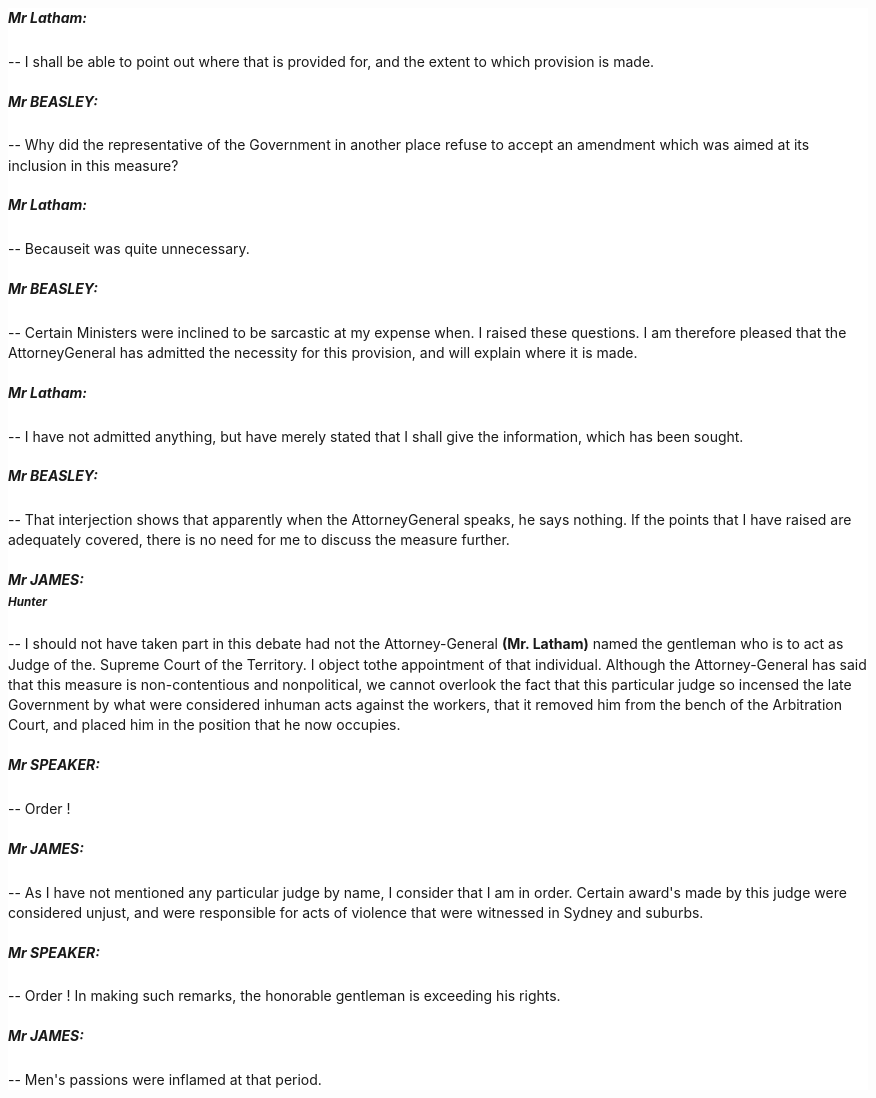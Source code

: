 ##### Mr Latham:

-- I shall be able to point out where that is provided for, and the extent to which provision is made. 

##### Mr BEASLEY:

-- Why did the representative of the Government in another place refuse to accept  an amendment  which was aimed at its inclusion in this measure? 

##### Mr Latham:

--  Becauseit was quite unnecessary. 

##### Mr BEASLEY:

-- Certain Ministers were inclined to be sarcastic at my expense when. I raised these questions. I am therefore pleased that the AttorneyGeneral has admitted the necessity for this provision, and will explain where it is made. 

##### Mr Latham:

--  I have not admitted anything, but have merely stated that I shall give the information, which has been sought. 

##### Mr BEASLEY:

-- That interjection shows that apparently when the AttorneyGeneral speaks, he says nothing. If the points that I have raised are adequately covered, there is no need for me to discuss the measure further. 

##### Mr JAMES:<br><small class="text-muted">Hunter</small>

-- I should not have taken part in this debate had not the Attorney-General  **(Mr. Latham)**  named the gentleman who is to act as Judge of the. Supreme Court of the Territory. I object tothe appointment of that individual. Although the Attorney-General has said that this measure is non-contentious and nonpolitical, we cannot overlook the fact that this particular judge so incensed the late Government by what were considered inhuman acts against the workers, that it removed him from the bench of the Arbitration Court, and placed him in the position that he now occupies. 

##### Mr SPEAKER:

-- Order ! 

##### Mr JAMES:

-- As I have not mentioned any particular judge by name, I consider that I am in order. Certain award's made by this judge were considered unjust, and were responsible for acts of violence that were witnessed in Sydney and suburbs. 

##### Mr SPEAKER:

-- Order ! In making such remarks, the honorable gentleman is exceeding his rights. 

##### Mr JAMES:

-- Men's passions were inflamed at that period. 

